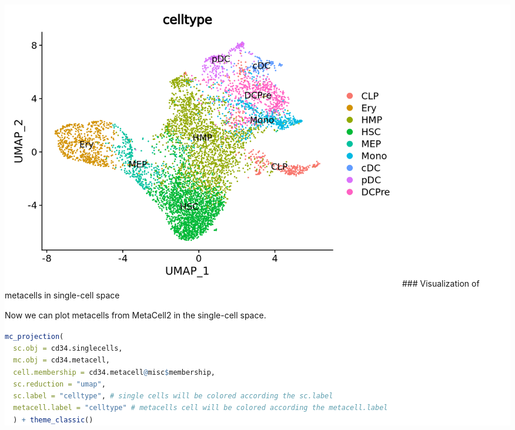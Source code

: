 <img src="23-downstream_continuous_files/figure-html/unnamed-chunk-21-1.png" width="672" />
### Visualization of metacells in single-cell space

Now we can plot metacells from MetaCell2 in the single-cell space.

```r
mc_projection(
  sc.obj = cd34.singlecells,
  mc.obj = cd34.metacell,
  cell.membership = cd34.metacell@misc$membership,
  sc.reduction = "umap",
  sc.label = "celltype", # single cells will be colored according the sc.label
  metacell.label = "celltype" # metacells cell will be colored according the metacell.label
  ) + theme_classic()
```
